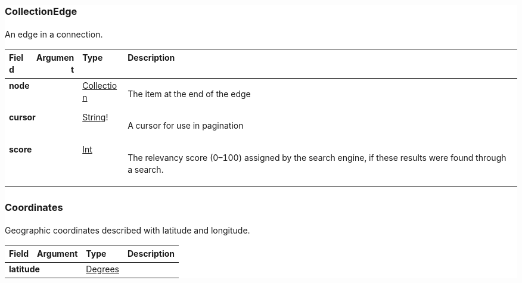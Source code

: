 ### CollectionEdge

An edge in a connection.

<table>
<thead>
<tr>
<th align="left">Field</th>
<th align="right">Argument</th>
<th align="left">Type</th>
<th align="left">Description</th>
</tr>
</thead>
<tbody>
<tr>
<td colspan="2" valign="top"><strong><a name="node">node</a></strong></td>
<td valign="top"><a href="#collection">Collection</a></td>
<td>

The item at the end of the edge

</td>
</tr>
<tr>
<td colspan="2" valign="top"><strong><a name="cursor">cursor</a></strong></td>
<td valign="top"><a href="#string">String</a>!</td>
<td>

A cursor for use in pagination

</td>
</tr>
<tr>
<td colspan="2" valign="top"><strong><a name="score">score</a></strong></td>
<td valign="top"><a href="#int">Int</a></td>
<td>

The relevancy score (0–100) assigned by the search engine, if
these results were found through a search.

</td>
</tr>
</tbody>
</table>

### Coordinates

Geographic coordinates described with latitude and longitude.

<table>
<thead>
<tr>
<th align="left">Field</th>
<th align="right">Argument</th>
<th align="left">Type</th>
<th align="left">Description</th>
</tr>
</thead>
<tbody>
<tr>
<td colspan="2" valign="top"><strong><a name="latitude">latitude</a></strong></td>
<td valign="top"><a href="#degrees">Degrees</a></td>
<td>
